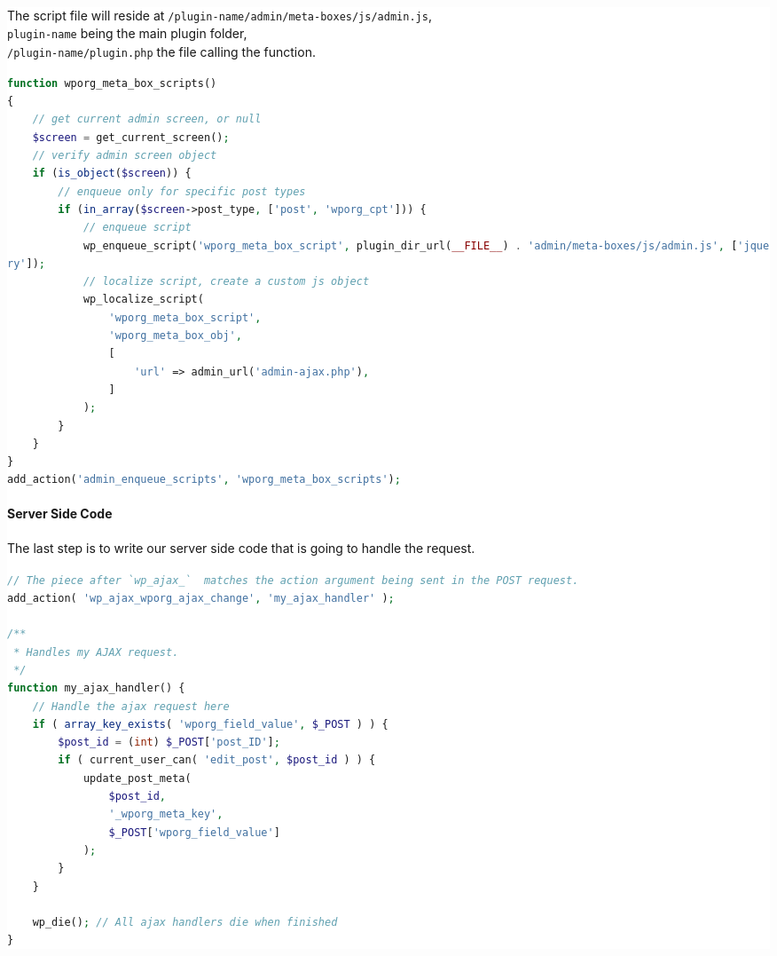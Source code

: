 The script file will reside at `/plugin-name/admin/meta-boxes/js/admin.js`,  
`plugin-name` being the main plugin folder,  
`/plugin-name/plugin.php` the file calling the function.

```php
function wporg_meta_box_scripts()
{
    // get current admin screen, or null
    $screen = get_current_screen();
    // verify admin screen object
    if (is_object($screen)) {
        // enqueue only for specific post types
        if (in_array($screen->post_type, ['post', 'wporg_cpt'])) {
            // enqueue script
            wp_enqueue_script('wporg_meta_box_script', plugin_dir_url(__FILE__) . 'admin/meta-boxes/js/admin.js', ['jquery']);
            // localize script, create a custom js object
            wp_localize_script(
                'wporg_meta_box_script',
                'wporg_meta_box_obj',
                [
                    'url' => admin_url('admin-ajax.php'),
                ]
            );
        }
    }
}
add_action('admin_enqueue_scripts', 'wporg_meta_box_scripts');
```

#### Server Side Code

The last step is to write our server side code that is going to handle the request.

```php
// The piece after `wp_ajax_`  matches the action argument being sent in the POST request.
add_action( 'wp_ajax_wporg_ajax_change', 'my_ajax_handler' );
 
/**
 * Handles my AJAX request.
 */
function my_ajax_handler() {
    // Handle the ajax request here
    if ( array_key_exists( 'wporg_field_value', $_POST ) ) {
        $post_id = (int) $_POST['post_ID'];
        if ( current_user_can( 'edit_post', $post_id ) ) {
            update_post_meta(
                $post_id,
                '_wporg_meta_key',
                $_POST['wporg_field_value']
            );
        }
    }
 
    wp_die(); // All ajax handlers die when finished
}
```
